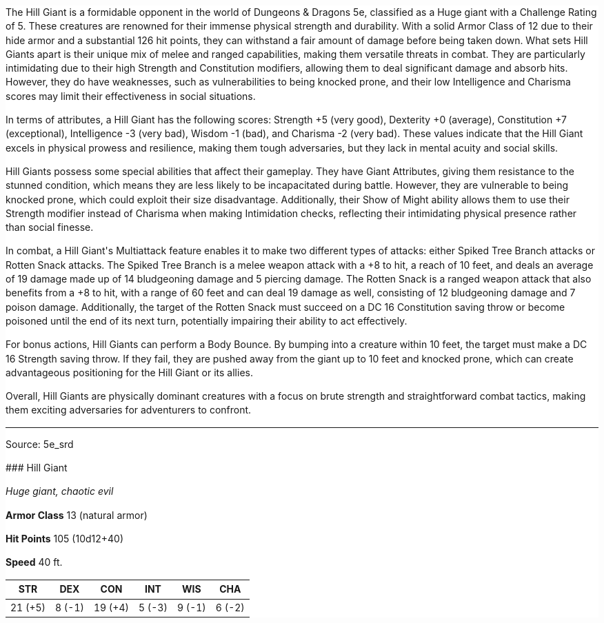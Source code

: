 The Hill Giant is a formidable opponent in the world of Dungeons & Dragons 5e, classified as a Huge giant with a Challenge Rating of 5. These creatures are renowned for their immense physical strength and durability. With a solid Armor Class of 12 due to their hide armor and a substantial 126 hit points, they can withstand a fair amount of damage before being taken down. What sets Hill Giants apart is their unique mix of melee and ranged capabilities, making them versatile threats in combat. They are particularly intimidating due to their high Strength and Constitution modifiers, allowing them to deal significant damage and absorb hits. However, they do have weaknesses, such as vulnerabilities to being knocked prone, and their low Intelligence and Charisma scores may limit their effectiveness in social situations.

In terms of attributes, a Hill Giant has the following scores: Strength +5 (very good), Dexterity +0 (average), Constitution +7 (exceptional), Intelligence -3 (very bad), Wisdom -1 (bad), and Charisma -2 (very bad). These values indicate that the Hill Giant excels in physical prowess and resilience, making them tough adversaries, but they lack in mental acuity and social skills.

Hill Giants possess some special abilities that affect their gameplay. They have Giant Attributes, giving them resistance to the stunned condition, which means they are less likely to be incapacitated during battle. However, they are vulnerable to being knocked prone, which could exploit their size disadvantage. Additionally, their Show of Might ability allows them to use their Strength modifier instead of Charisma when making Intimidation checks, reflecting their intimidating physical presence rather than social finesse.

In combat, a Hill Giant's Multiattack feature enables it to make two different types of attacks: either Spiked Tree Branch attacks or Rotten Snack attacks. The Spiked Tree Branch is a melee weapon attack with a +8 to hit, a reach of 10 feet, and deals an average of 19 damage made up of 14 bludgeoning damage and 5 piercing damage. The Rotten Snack is a ranged weapon attack that also benefits from a +8 to hit, with a range of 60 feet and can deal 19 damage as well, consisting of 12 bludgeoning damage and 7 poison damage. Additionally, the target of the Rotten Snack must succeed on a DC 16 Constitution saving throw or become poisoned until the end of its next turn, potentially impairing their ability to act effectively.

For bonus actions, Hill Giants can perform a Body Bounce. By bumping into a creature within 10 feet, the target must make a DC 16 Strength saving throw. If they fail, they are pushed away from the giant up to 10 feet and knocked prone, which can create advantageous positioning for the Hill Giant or its allies.

Overall, Hill Giants are physically dominant creatures with a focus on brute strength and straightforward combat tactics, making them exciting adversaries for adventurers to confront.</detail>



---

Source: 5e_srd

<statblock>
### Hill Giant

*Huge giant, chaotic evil*

**Armor Class** 13 (natural armor)

**Hit Points** 105 (10d12+40)

**Speed** 40 ft.

| STR     | DEX    | CON     | INT    | WIS    | CHA    |
|---------|--------|---------|--------|--------|--------|
| 21 (+5) | 8 (-1) | 19 (+4) | 5 (-3) | 9 (-1) | 6 (-2) |

